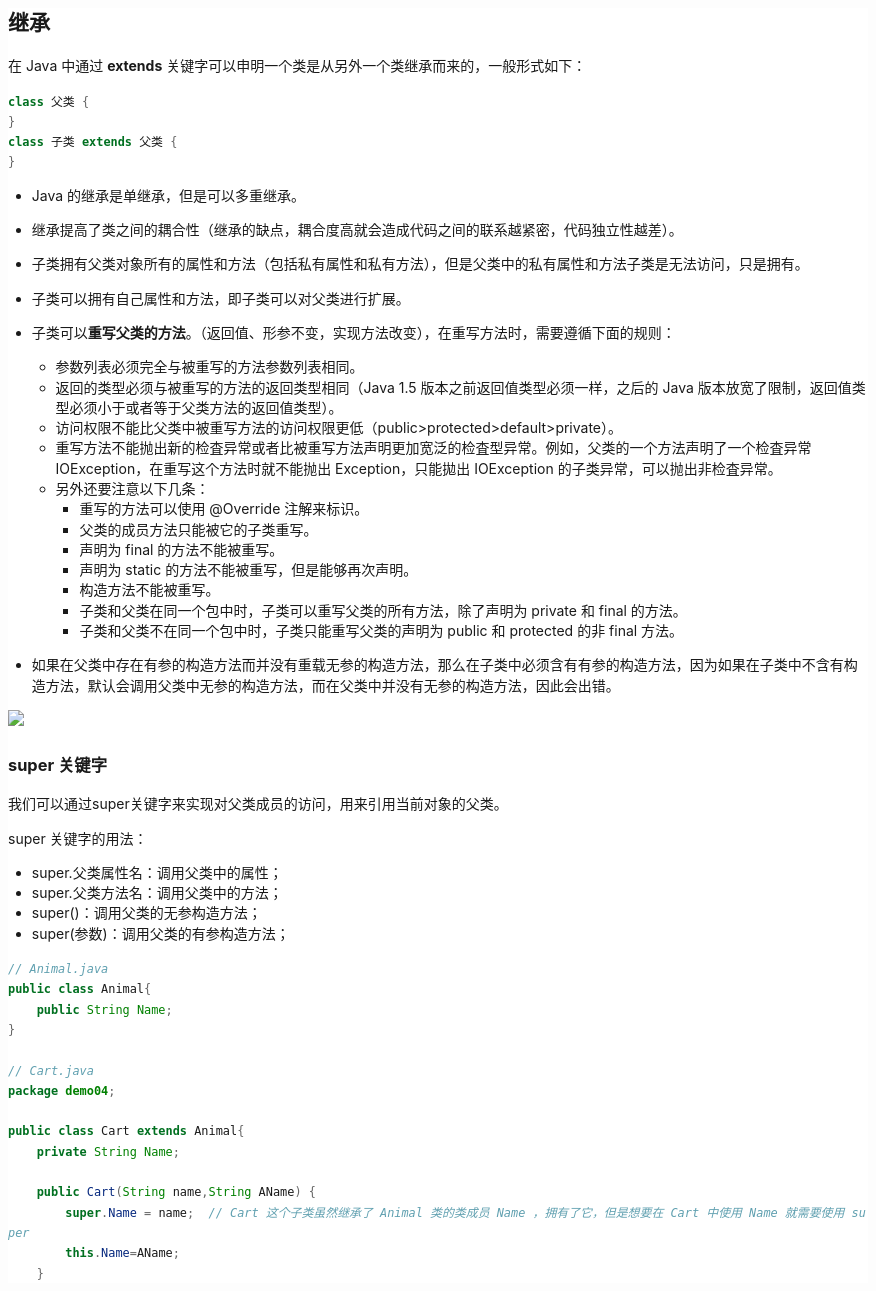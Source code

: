 
## 继承

在 Java 中通过 **extends** 关键字可以申明一个类是从另外一个类继承而来的，一般形式如下：

```java
class 父类 {
}
class 子类 extends 父类 {
}
```

- Java 的继承是单继承，但是可以多重继承。

- 继承提高了类之间的耦合性（继承的缺点，耦合度高就会造成代码之间的联系越紧密，代码独立性越差）。

- 子类拥有父类对象所有的属性和方法（包括私有属性和私有方法），但是父类中的私有属性和方法子类是无法访问，只是拥有。

- 子类可以拥有自己属性和方法，即子类可以对父类进行扩展。

- 子类可以**重写父类的方法**。（返回值、形参不变，实现方法改变），在重写方法时，需要遵循下面的规则：

  - 参数列表必须完全与被重写的方法参数列表相同。
  - 返回的类型必须与被重写的方法的返回类型相同（Java 1.5 版本之前返回值类型必须一样，之后的 Java 版本放宽了限制，返回值类型必须小于或者等于父类方法的返回值类型）。
  - 访问权限不能比父类中被重写方法的访问权限更低（public>protected>default>private）。
  - 重写方法不能抛出新的检査异常或者比被重写方法声明更加宽泛的检査型异常。例如，父类的一个方法声明了一个检査异常 IOException，在重写这个方法时就不能抛出 Exception，只能拋出 IOException 的子类异常，可以抛出非检査异常。
  - 另外还要注意以下几条：
    - 重写的方法可以使用 @Override 注解来标识。
    - 父类的成员方法只能被它的子类重写。
    - 声明为 final 的方法不能被重写。
    - 声明为 static 的方法不能被重写，但是能够再次声明。
    - 构造方法不能被重写。
    - 子类和父类在同一个包中时，子类可以重写父类的所有方法，除了声明为 private 和 final 的方法。
    - 子类和父类不在同一个包中时，子类只能重写父类的声明为 public 和 protected 的非 final 方法。

- 如果在父类中存在有参的构造方法而并没有重载无参的构造方法，那么在子类中必须含有有参的构造方法，因为如果在子类中不含有构造方法，默认会调用父类中无参的构造方法，而在父类中并没有无参的构造方法，因此会出错。

![](https://images-1302683597.cos.ap-nanjing.myqcloud.com/images/StudyNotes/Java/JDK/java-extends-2020-12-08.png)

### super 关键字

我们可以通过super关键字来实现对父类成员的访问，用来引用当前对象的父类。

super 关键字的用法：

- super.父类属性名：调用父类中的属性；
- super.父类方法名：调用父类中的方法；
- super()：调用父类的无参构造方法；
- super(参数)：调用父类的有参构造方法；

```java
// Animal.java
public class Animal{
    public String Name;
}

// Cart.java
package demo04;

public class Cart extends Animal{
    private String Name;

    public Cart(String name,String AName) {
        super.Name = name;  // Cart 这个子类虽然继承了 Animal 类的类成员 Name ，拥有了它，但是想要在 Cart 中使用 Name 就需要使用 super 
        this.Name=AName;    
    }
```
